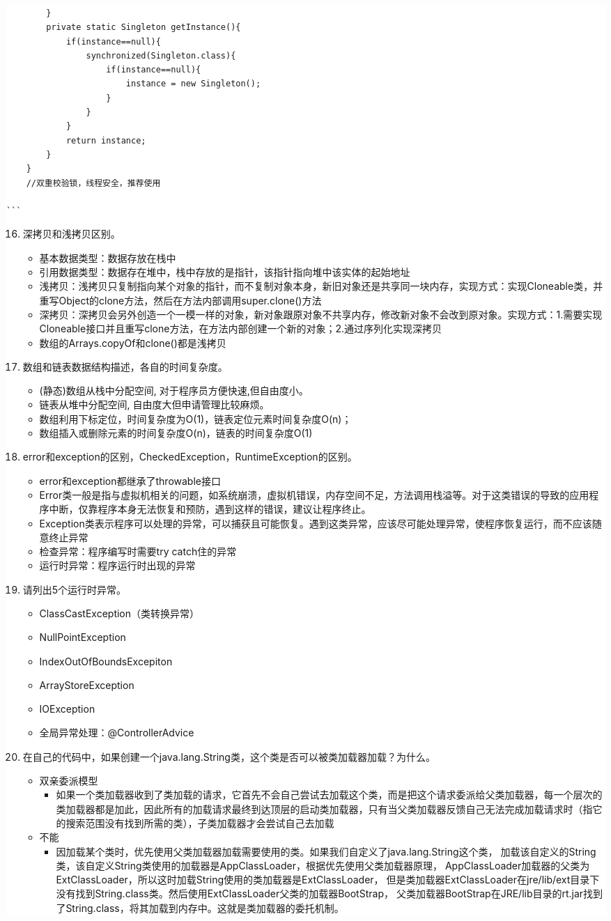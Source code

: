             }
            private static Singleton getInstance(){
                if(instance==null){
                    synchronized(Singleton.class){
                        if(instance==null){
                            instance = new Singleton();
                        }
                    }
                }
                return instance;
            }
        }
        //双重校验锁，线程安全，推荐使用

    ```
16. 深拷贝和浅拷贝区别。
    - 基本数据类型：数据存放在栈中
    - 引用数据类型：数据存在堆中，栈中存放的是指针，该指针指向堆中该实体的起始地址
    - 浅拷贝：浅拷贝只复制指向某个对象的指针，而不复制对象本身，新旧对象还是共享同一块内存，实现方式：实现Cloneable类，并重写Object的clone方法，然后在方法内部调用super.clone()方法
    - 深拷贝：深拷贝会另外创造一个一模一样的对象，新对象跟原对象不共享内存，修改新对象不会改到原对象。实现方式：1.需要实现Cloneable接口并且重写clone方法，在方法内部创建一个新的对象；2.通过序列化实现深拷贝
    - 数组的Arrays.copyOf和clone()都是浅拷贝
17. 数组和链表数据结构描述，各自的时间复杂度。
    - (静态)数组从栈中分配空间, 对于程序员方便快速,但自由度小。
    - 链表从堆中分配空间, 自由度大但申请管理比较麻烦。
    - 数组利用下标定位，时间复杂度为O(1)，链表定位元素时间复杂度O(n)；
    - 数组插入或删除元素的时间复杂度O(n)，链表的时间复杂度O(1)
18. error和exception的区别，CheckedException，RuntimeException的区别。
    - error和exception都继承了throwable接口
    - Error类一般是指与虚拟机相关的问题，如系统崩溃，虚拟机错误，内存空间不足，方法调用栈溢等。对于这类错误的导致的应用程序中断，仅靠程序本身无法恢复和预防，遇到这样的错误，建议让程序终止。
    - Exception类表示程序可以处理的异常，可以捕获且可能恢复。遇到这类异常，应该尽可能处理异常，使程序恢复运行，而不应该随意终止异常
    - 检查异常：程序编写时需要try catch住的异常
    - 运行时异常：程序运行时出现的异常

19. 请列出5个运行时异常。

    - ClassCastException（类转换异常）
    - NullPointException
    - IndexOutOfBoundsExcepiton
    - ArrayStoreException
    - IOException

    - 全局异常处理：@ControllerAdvice
    
20. 在自己的代码中，如果创建一个java.lang.String类，这个类是否可以被类加载器加载？为什么。
    - 双亲委派模型
        - 如果一个类加载器收到了类加载的请求，它首先不会自己尝试去加载这个类，而是把这个请求委派给父类加载器，每一个层次的类加载器都是加此，因此所有的加载请求最终到达顶层的启动类加载器，只有当父类加载器反馈自己无法完成加载请求时（指它的搜索范围没有找到所需的类），子类加载器才会尝试自己去加载
    - 不能
        - 因加载某个类时，优先使用父类加载器加载需要使用的类。如果我们自定义了java.lang.String这个类， 加载该自定义的String类，该自定义String类使用的加载器是AppClassLoader，根据优先使用父类加载器原理， AppClassLoader加载器的父类为ExtClassLoader，所以这时加载String使用的类加载器是ExtClassLoader， 但是类加载器ExtClassLoader在jre/lib/ext目录下没有找到String.class类。然后使用ExtClassLoader父类的加载器BootStrap， 父类加载器BootStrap在JRE/lib目录的rt.jar找到了String.class，将其加载到内存中。这就是类加载器的委托机制。
